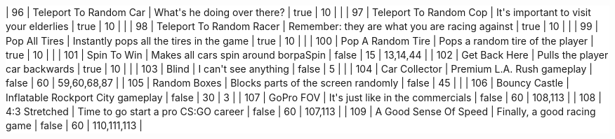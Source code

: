 |  96 | Teleport To Random Car                       | What's he doing over there?                                                                                                                                                                                                                                             | true                                           | 10                        |                          |
|  97 | Teleport To Random Cop                       | It's important to visit your elderlies                                                                                                                                                                                                                                  | true                                           | 10                        |                          |
|  98 | Teleport To Random Racer                     | Remember: they are what you are racing against                                                                                                                                                                                                                          | true                                           | 10                        |                          |
|  99 | Pop All Tires                                | Instantly pops all the tires in the game                                                                                                                                                                                                                                | true                                           | 10                        |                          |
| 100 | Pop A Random Tire                            | Pops a random tire of the player                                                                                                                                                                                                                                        | true                                           | 10                        |                          |
| 101 | Spin To Win                                  | Makes all cars spin around borpaSpin                                                                                                                                                                                                                                    | false                                          | 15                        | 13,14,44                 |
| 102 | Get Back Here                                | Pulls the player car backwards                                                                                                                                                                                                                                          | true                                           | 10                        |                          |
| 103 | Blind                                        | I can't see anything                                                                                                                                                                                                                                                    | false                                          | 5                         |                          |
| 104 | Car Collector                                | Premium L.A. Rush gameplay                                                                                                                                                                                                                                              | false                                          | 60                        | 59,60,68,87              |
| 105 | Random Boxes                                 | Blocks parts of the screen randomly                                                                                                                                                                                                                                     | false                                          | 45                        |                          |
| 106 | Bouncy Castle                                | Inflatable Rockport City gameplay                                                                                                                                                                                                                                       | false                                          | 30                        | 3                        |
| 107 | GoPro FOV                                    | It's just like in the commercials                                                                                                                                                                                                                                       | false                                          | 60                        | 108,113                  |
| 108 | 4:3 Stretched                                | Time to go start a pro CS:GO career                                                                                                                                                                                                                                     | false                                          | 60                        | 107,113                  |
| 109 | A Good Sense Of Speed                        | Finally, a good racing game                                                                                                                                                                                                                                             | false                                          | 60                        | 110,111,113              |